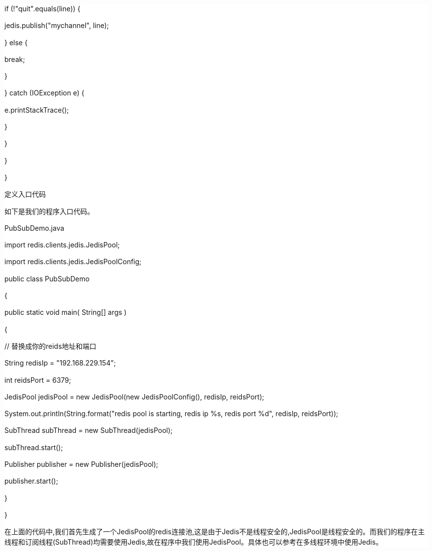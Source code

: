 if (!"quit".equals(line)) {
  
jedis.publish("mychannel", line);
  
} else {
  
break;
  
}
  
} catch (IOException e) {
  
e.printStackTrace();
  
}
  
}
  
}
  
}
  
定义入口代码
  
如下是我们的程序入口代码。

PubSubDemo.java

import redis.clients.jedis.JedisPool;
  
import redis.clients.jedis.JedisPoolConfig;
  
public class PubSubDemo
  
{
  
public static void main( String[] args )
  
{
  
// 替换成你的reids地址和端口
  
String redisIp = "192.168.229.154";
  
int reidsPort = 6379;
  
JedisPool jedisPool = new JedisPool(new JedisPoolConfig(), redisIp, reidsPort);
  
System.out.println(String.format("redis pool is starting, redis ip %s, redis port %d", redisIp, reidsPort));

SubThread subThread = new SubThread(jedisPool);
  
subThread.start();

Publisher publisher = new Publisher(jedisPool);
  
publisher.start();
  
}
  
}
  
在上面的代码中,我们首先生成了一个JedisPool的redis连接池,这是由于Jedis不是线程安全的,JedisPool是线程安全的。而我们的程序在主线程和订阅线程(SubThread)均需要使用Jedis,故在程序中我们使用JedisPool。具体也可以参考在多线程环境中使用Jedis。
  